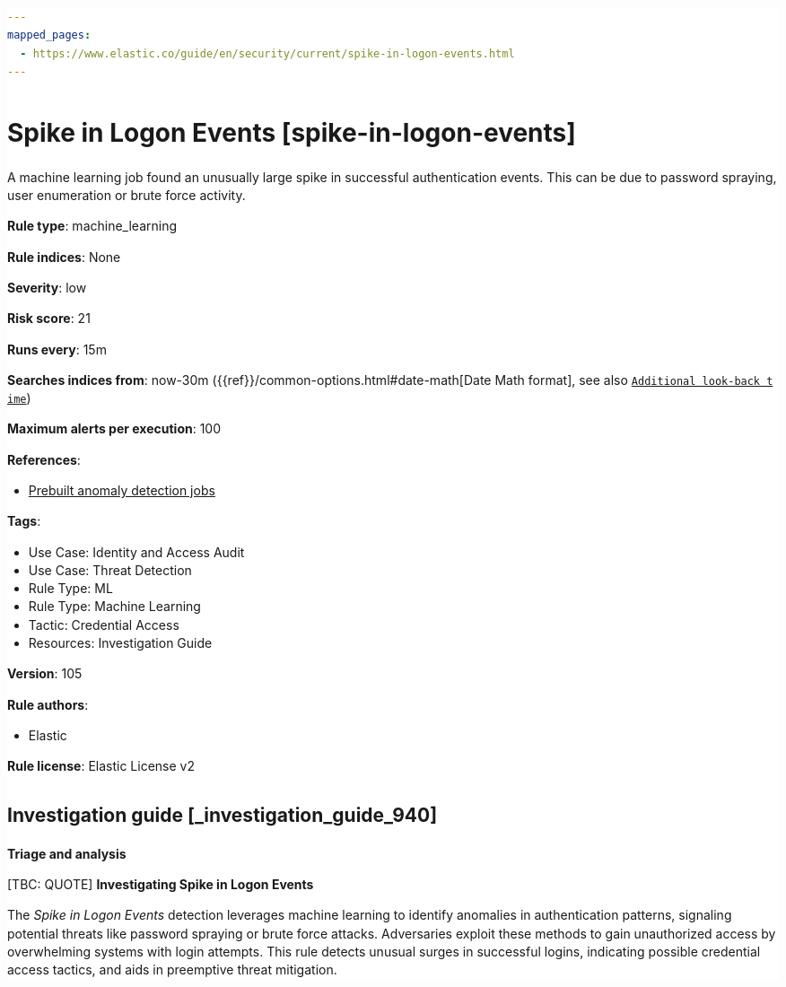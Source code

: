```yaml
---
mapped_pages:
  - https://www.elastic.co/guide/en/security/current/spike-in-logon-events.html
---
```


# Spike in Logon Events [spike-in-logon-events]

A machine learning job found an unusually large spike in successful authentication events. This can be due to password spraying, user enumeration or brute force activity.

**Rule type**: machine_learning

**Rule indices**: None

**Severity**: low

**Risk score**: 21

**Runs every**: 15m

**Searches indices from**: now-30m ({{ref}}/common-options.html#date-math[Date Math format], see also [`Additional look-back time`](docs-content://solutions/security/detect-and-alert/create-detection-rule.md#rule-schedule))

**Maximum alerts per execution**: 100

**References**:

* [Prebuilt anomaly detection jobs](docs-content://reference/security/prebuilt-anomaly-detection-jobs.md)

**Tags**:

* Use Case: Identity and Access Audit
* Use Case: Threat Detection
* Rule Type: ML
* Rule Type: Machine Learning
* Tactic: Credential Access
* Resources: Investigation Guide

**Version**: 105

**Rule authors**:

* Elastic

**Rule license**: Elastic License v2

## Investigation guide [_investigation_guide_940]

**Triage and analysis**

[TBC: QUOTE]
**Investigating Spike in Logon Events**

The *Spike in Logon Events* detection leverages machine learning to identify anomalies in authentication patterns, signaling potential threats like password spraying or brute force attacks. Adversaries exploit these methods to gain unauthorized access by overwhelming systems with login attempts. This rule detects unusual surges in successful logins, indicating possible credential access tactics, and aids in preemptive threat mitigation.
